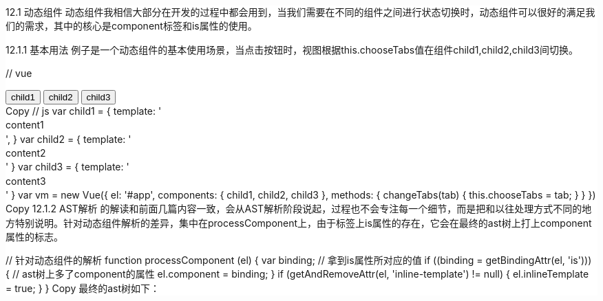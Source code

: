 12.1 动态组件
动态组件我相信大部分在开发的过程中都会用到，当我们需要在不同的组件之间进行状态切换时，动态组件可以很好的满足我们的需求，其中的核心是component标签和is属性的使用。

12.1.1 基本用法
例子是一个动态组件的基本使用场景，当点击按钮时，视图根据this.chooseTabs值在组件child1,child2,child3间切换。

// vue
<div id="app">
  <button @click="changeTabs('child1')">child1</button>
  <button @click="changeTabs('child2')">child2</button>
  <button @click="changeTabs('child3')">child3</button>
  <component :is="chooseTabs">
  </component>
</div>
Copy
// js
var child1 = {
  template: '<div>content1</div>',
}
var child2 = {
  template: '<div>content2</div>'
}
var child3 = {
  template: '<div>content3</div>'
}
var vm = new Vue({
  el: '#app',
  components: {
    child1,
    child2,
    child3
  },
  methods: {
    changeTabs(tab) {
      this.chooseTabs = tab;
    }
  }
})
Copy
12.1.2 AST解析
<component>的解读和前面几篇内容一致，会从AST解析阶段说起，过程也不会专注每一个细节，而是把和以往处理方式不同的地方特别说明。针对动态组件解析的差异，集中在processComponent上，由于标签上is属性的存在，它会在最终的ast树上打上component属性的标志。

//  针对动态组件的解析
function processComponent (el) {
  var binding;
  // 拿到is属性所对应的值
  if ((binding = getBindingAttr(el, 'is'))) {
    // ast树上多了component的属性
    el.component = binding;
  }
  if (getAndRemoveAttr(el, 'inline-template') != null) {
    el.inlineTemplate = true;
  }
}
Copy
最终的ast树如下：

